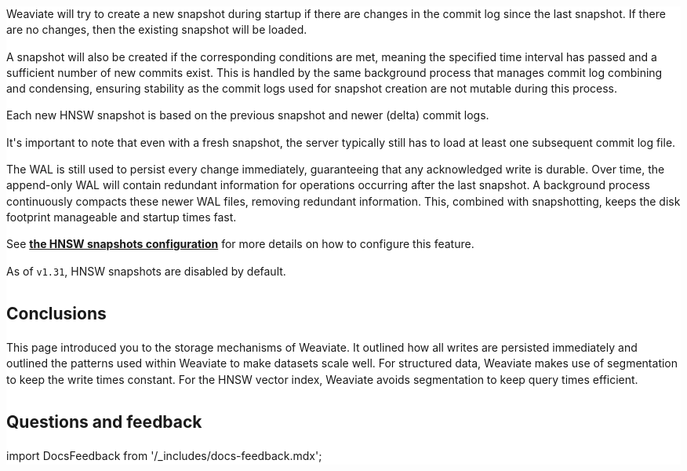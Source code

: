Weaviate will try to create a new snapshot during startup if there are changes in the commit log since the last snapshot. If there are no changes, then the existing snapshot will be loaded.

A snapshot will also be created if the corresponding conditions are met, meaning the specified time interval has passed and a sufficient number of new commits exist. This is handled by the same background process that manages commit log combining and condensing, ensuring stability as the commit logs used for snapshot creation are not mutable during this process.

Each new HNSW snapshot is based on the previous snapshot and newer (delta) commit logs.

It's important to note that even with a fresh snapshot, the server typically still has to load at least one subsequent commit log file.

The WAL is still used to persist every change immediately, guaranteeing that any acknowledged write is durable. Over time, the append-only WAL will contain redundant information for operations occurring after the last snapshot. A background process continuously compacts these newer WAL files, removing redundant information. This, combined with snapshotting, keeps the disk footprint manageable and startup times fast.

See **[the HNSW snapshots configuration](../configuration/hnsw-snapshots.md)** for more details on how to configure this feature.

As of `v1.31`, HNSW snapshots are disabled by default.

## Conclusions

This page introduced you to the storage mechanisms of Weaviate. It outlined how all writes are persisted immediately and outlined the patterns used within Weaviate to make datasets scale well. For structured data, Weaviate makes use of segmentation to keep the write times constant. For the HNSW vector index, Weaviate avoids segmentation to keep query times efficient.

## Questions and feedback

import DocsFeedback from '/_includes/docs-feedback.mdx';

<DocsFeedback/>
